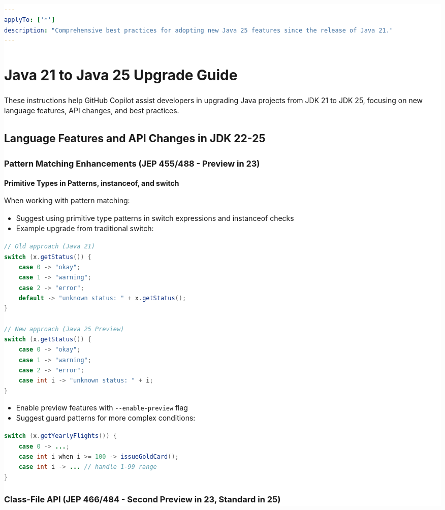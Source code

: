 ```yaml
---
applyTo: ['*']
description: "Comprehensive best practices for adopting new Java 25 features since the release of Java 21."
---
```


# Java 21 to Java 25 Upgrade Guide

These instructions help GitHub Copilot assist developers in upgrading Java projects from JDK 21 to JDK 25, focusing on new language features, API changes, and best practices.

## Language Features and API Changes in JDK 22-25

### Pattern Matching Enhancements (JEP 455/488 - Preview in 23)

**Primitive Types in Patterns, instanceof, and switch**

When working with pattern matching:
- Suggest using primitive type patterns in switch expressions and instanceof checks
- Example upgrade from traditional switch:
```java
// Old approach (Java 21)
switch (x.getStatus()) {
    case 0 -> "okay";
    case 1 -> "warning";
    case 2 -> "error";
    default -> "unknown status: " + x.getStatus();
}

// New approach (Java 25 Preview)
switch (x.getStatus()) {
    case 0 -> "okay";
    case 1 -> "warning";
    case 2 -> "error";
    case int i -> "unknown status: " + i;
}
```

- Enable preview features with `--enable-preview` flag
- Suggest guard patterns for more complex conditions:
```java
switch (x.getYearlyFlights()) {
    case 0 -> ...;
    case int i when i >= 100 -> issueGoldCard();
    case int i -> ... // handle 1-99 range
}
```

### Class-File API (JEP 466/484 - Second Preview in 23, Standard in 25)
